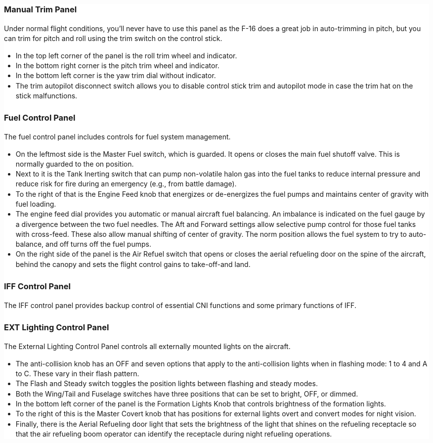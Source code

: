 ### Manual Trim Panel

Under normal flight conditions, you’ll never have to use this panel as the F-16 does a great job in auto-trimming
in pitch, but you can trim for pitch and roll using the trim switch on the control stick.

- In the top left corner of the panel is the roll trim wheel and indicator.
- In the bottom right corner is the pitch trim wheel and indicator.
- In the bottom left corner is the yaw trim dial without indicator.
- The trim autopilot disconnect switch allows you to disable control stick trim and autopilot mode in
case the trim hat on the stick malfunctions.

### Fuel Control Panel

The fuel control panel includes controls for fuel system management.

- On the leftmost side is the Master Fuel switch, which is guarded. It opens or closes the main fuel
shutoff valve. This is normally guarded to the on position.
- Next to it is the Tank Inerting switch that can pump non-volatile halon gas into the fuel tanks to reduce
internal pressure and reduce risk for fire during an emergency (e.g., from battle damage).
- To the right of that is the Engine Feed knob that energizes or de-energizes the fuel pumps and
maintains center of gravity with fuel loading.
- The engine feed dial provides you automatic or manual aircraft fuel balancing. An imbalance is
indicated on the fuel gauge by a divergence between the two fuel needles. The Aft and Forward
settings allow selective pump control for those fuel tanks with cross-feed. These also allow manual
shifting of center of gravity. The norm position allows the fuel system to try to auto-balance, and off
turns off the fuel pumps.
- On the right side of the panel is the Air Refuel switch that opens or closes the aerial refueling door on
the spine of the aircraft, behind the canopy and sets the flight control gains to take-off-and land.

### IFF Control Panel

The IFF control panel provides backup control of essential CNI functions and some primary functions of IFF.

### EXT Lighting Control Panel

The External Lighting Control Panel controls all externally mounted lights on the aircraft.

- The anti-collision knob has an OFF and seven options that apply to the anti-collision lights when in
flashing mode: 1 to 4 and A to C. These vary in their flash pattern.
- The Flash and Steady switch toggles the position lights between flashing and steady modes.
- Both the Wing/Tail and Fuselage switches have three positions that can be set to bright, OFF, or
dimmed.
- In the bottom left corner of the panel is the Formation Lights Knob that controls brightness of the
formation lights.
- To the right of this is the Master Covert knob that has positions for external lights overt and convert
modes for night vision.
- Finally, there is the Aerial Refueling door light that sets the brightness of the light that shines on the
refueling receptacle so that the air refueling boom operator can identify the receptacle during night
refueling operations.
